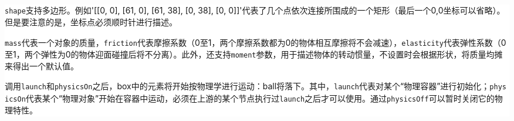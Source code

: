 `shape`支持多边形。例如'[[0, 0], [61, 0], [61, 38], [0, 38], [0, 0]]'代表了几个点依次连接所围成的一个矩形（最后一个0,0坐标可以省略）。但是要注意的是，坐标点必须顺时针进行描述。

`mass`代表一个对象的质量，`friction`代表摩擦系数（0至1，两个摩擦系数都为0的物体相互摩擦将不会减速），`elasticity`代表弹性系数（0至1，两个弹性为0的物体迎面碰撞后将不分离）。此外，还支持`moment`参数，用于描述物体的转动惯量，不设置时会根据形状，将质量均摊来得出一个默认值。

调用`launch`和`physicsOn`之后，box中的元素将开始按物理学进行运动：ball将落下。其中，`launch`代表对某个“物理容器”进行初始化；`physicsOn`代表某个“物理对象”开始在容器中运动，必须在上游的某个节点执行过`launch`之后才可以使用。通过`physicsOff`可以暂时关闭它的物理特性。

